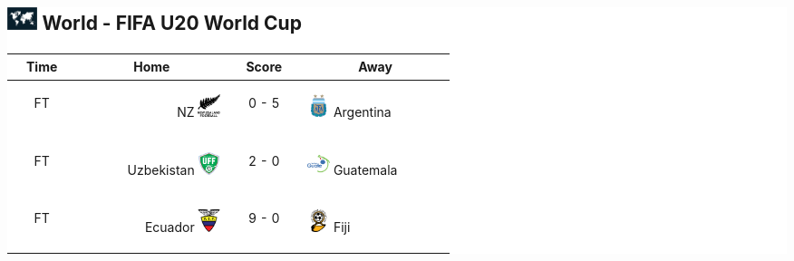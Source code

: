 
## <img src="/static/logos/World-FIFA U20 World Cup.png" height="25px"> World - FIFA U20 World Cup

<div align="center">

&emsp;Time&emsp; | &emsp;&emsp;&emsp;&emsp;Home&emsp;&emsp;&emsp;&emsp; | &emsp;Score&emsp; | &emsp;&emsp;&emsp;&emsp;Away&emsp;&emsp;&emsp;&emsp; |
| ------------ | ------------ | ------------ | ------------ |
| <p align="center">FT</p> | <p align="right">NZ <img src="/static/logos/New Zealand Under 20.png" height="25px"></p> | <p align="center">0 - 5</p> | <p align="left"><img src="/static/logos/Argentina Under 20.png" height="25px"> Argentina</p> |
| <p align="center">FT</p> | <p align="right">Uzbekistan <img src="/static/logos/Uzbekistan Under 20.png" height="25px"></p> | <p align="center">2 - 0</p> | <p align="left"><img src="/static/logos/Guatemala Under 20.png" height="25px"> Guatemala</p> |
| <p align="center">FT</p> | <p align="right">Ecuador <img src="/static/logos/Ecuador Under 20.png" height="25px"></p> | <p align="center">9 - 0</p> | <p align="left"><img src="/static/logos/Fiji Under 20.png" height="25px"> Fiji</p> |
